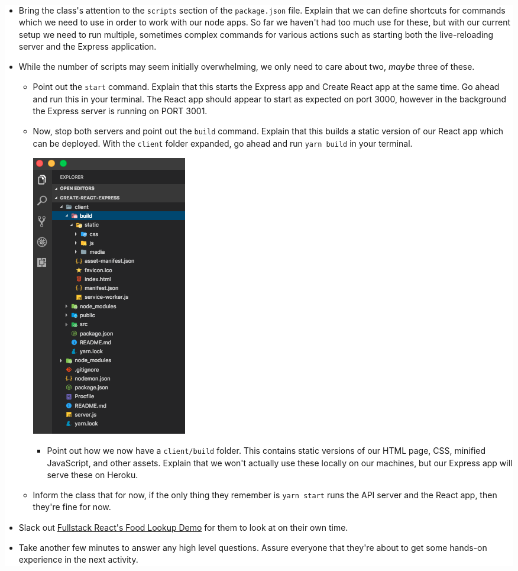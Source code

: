   * Bring the class's attention to the `scripts` section of the `package.json` file. Explain that we can define shortcuts for commands which we need to use in order to work with our node apps. So far we haven't had too much use for these, but with our current setup we need to run multiple, sometimes complex commands for various actions such as starting both the live-reloading server and the Express application.

  * While the number of scripts may seem initially overwhelming, we only need to care about two, _maybe_ three of these.

    * Point out the `start` command. Explain that this starts the Express app and Create React app at the same time. Go ahead and run this in your terminal. The React app should appear to start as expected on port 3000, however in the background the Express server is running on PORT 3001.

    * Now, stop both servers and point out the `build` command. Explain that this builds a static version of our React app which can be deployed. With the `client` folder expanded, go ahead and run `yarn build` in your terminal.

      ![Build](Images/05-Build.png)

      * Point out how we now have a `client/build` folder. This contains static versions of our HTML page, CSS, minified JavaScript, and other assets. Explain that we won't actually use these locally on our machines, but our Express app will serve these on Heroku.

    * Inform the class that for now, if the only thing they remember is `yarn start` runs the API server and the React app, then they're fine for now.

* Slack out [Fullstack React's Food Lookup Demo](https://github.com/fullstackreact/food-lookup-demo) for them to look at on their own time.

* Take another few minutes to answer any high level questions. Assure everyone that they're about to get some hands-on experience in the next activity.
